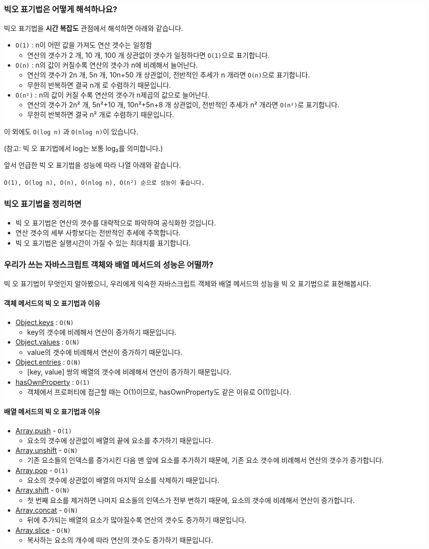 ### 빅오 표기법은 어떻게 해석하나요?

빅오 표기법을 **시간 복잡도** 관점에서 해석하면 아래와 같습니다.

- `O(1)` : n이 어떤 값을 가져도 연산 갯수는 일정함
  - 연산의 갯수가 2 개, 10 개, 100 개 상관없이 갯수가 일정하다면 `O(1)`으로 표기합니다.
- `O(n)` : n의 값이 커질수록 연산의 갯수가 n에 비례해서 늘어난다.
  - 연산의 갯수가 2n 개, 5n 개, 10n+50 개 상관없이, 전반적인 추세가 n 개라면 `O(n)`으로 표기합니다.
  - 무한히 반복하면 결국 n개 로 수렴하기 때문입니다.
- `O(n²)` : n의 값이 커질 수록 연산의 갯수가 n제곱의 값으로 늘어난다.
   - 연산의 갯수가 2n² 개, 5n²+10 개, 10n²+5n+8 개 상관없이, 전반적인 추세가 n² 개라면 `O(n²)`로 표기합니다.
   - 무한히 반복하면 결국 n² 개로 수렴하기 때문입니다.

이 외에도 `O(log n)` 과 `O(nlog n)`이 있습니다. 

(참고: 빅 오 표기법에서 log는 보통 log₂를 의미합니다.)

앞서 언급한 빅 오 표기법을 성능에 따라 나열 아래와 같습니다.

    O(1), O(log n), O(n), O(nlog n), O(n²) 순으로 성능이 좋습니다.

### 빅오 표기법을 정리하면
- 빅 오 표기법은 연산의 갯수를 대략적으로 파악하여 공식화한 것입니다.
- 연산 갯수의 세부 사항보다는 전반적인 추세에 주목합니다.
- 빅 오 표기법은 실행시간이 가질 수 있는 최대치를 표기합니다.


### 우리가 쓰는 자바스크립트 객체와 배열 메서드의 성능은 어떨까?

빅 오 표기법이 무엇인지 알아봤으니, 우리에게 익숙한 자바스크립트 객체와 배열 메서드의 성능을 빅 오 표기법으로 표현해봅시다.

#### 객체 메서드의 빅 오 표기법과 이유

- [Object.keys](https://developer.mozilla.org/ko/docs/Web/JavaScript/Reference/Global_Objects/Object/keys) : `O(N)`
  - key의 갯수에 비례해서 연산이 증가하기 때문입니다.
- [Object.values](https://developer.mozilla.org/ko/docs/Web/JavaScript/Reference/Global_Objects/Object/values) : `O(N)`
  - value의 갯수에 비례해서 연산이 증가하기 때문입니다.
- [Object.entries](https://developer.mozilla.org/ko/docs/Web/JavaScript/Reference/Global_Objects/Object/entries) : `O(N)`
  - [key, value] 쌍의 배열의 갯수에 비례해서 연산이 증가하기 때문입니다.
- [hasOwnProperty](https://developer.mozilla.org/ko/docs/Web/JavaScript/Reference/Global_Objects/Object/hasOwnProperty) : `O(1)`
  - 객체에서 프로퍼티에 접근할 때는 O(1)이므로, hasOwnProperty도 같은 이유로 O(1)입니다.

#### 배열 메서드의 빅 오 표기법과 이유

- [Array.push](https://developer.mozilla.org/ko/docs/Web/JavaScript/Reference/Global_Objects/Array/push) - `O(1)`
  - 요소의 갯수에 상관없이 배열의 끝에 요소를 추가하기 때문입니다.
- [Array.unshift](https://developer.mozilla.org/ko/docs/Web/JavaScript/Reference/Global_Objects/Array/unshift) - `O(N)` 
  - 기존 요소들의 인덱스를 증가시킨 다음 맨 앞에 요소를 추가하기 때문에, 기존 요소 갯수에 비례해서 연산의 갯수가 증가합니다.
- [Array.pop](https://developer.mozilla.org/ko/docs/Web/JavaScript/Reference/Global_Objects/Array/pop) - `O(1)`
  - 요소의 갯수에 상관없이 배열의 마지막 요소를 삭제하기 때문입니다.
- [Array.shift](https://developer.mozilla.org/ko/docs/Web/JavaScript/Reference/Global_Objects/Array/shift) - `O(N)`
  - 첫 번째 요소를 제거하면 나머지 요소들의 인덱스가 전부 변하기 때문에, 요소의 갯수에 비례해서 연산이 증가합니다.
- [Array.concat](https://developer.mozilla.org/ko/docs/Web/JavaScript/Reference/Global_Objects/Array/concat) - `O(N)`
  - 뒤에 추가되는 배열의 요소가 많아질수록 연산의 갯수도 증가하기 때문입니다.
- [Array.slice](https://developer.mozilla.org/ko/docs/Web/JavaScript/Reference/Global_Objects/Array/slice) - `O(N)`
  - 복사하는 요소의 개수에 따라 연산의 갯수도 증가하기 때문입니다.